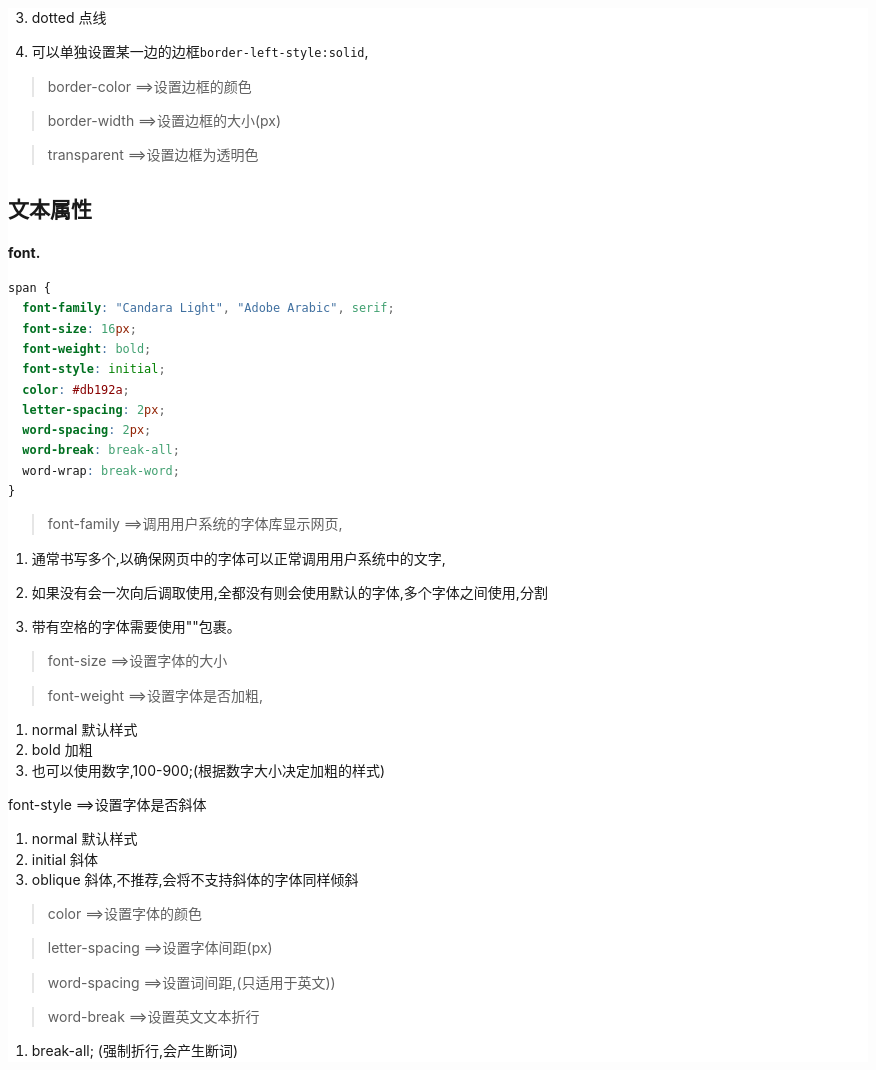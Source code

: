 3. dotted 点线

4. 可以单独设置某一边的边框`border-left-style:solid`,

> border-color ==>设置边框的颜色

> border-width ==>设置边框的大小(px)

> transparent ==>设置边框为透明色

## 文本属性

**font.**

```css
span {
  font-family: "Candara Light", "Adobe Arabic", serif;
  font-size: 16px;
  font-weight: bold;
  font-style: initial;
  color: #db192a;
  letter-spacing: 2px;
  word-spacing: 2px;
  word-break: break-all;
  word-wrap: break-word;
}
```

> font-family ==>调用用户系统的字体库显示网页,

1. 通常书写多个,以确保网页中的字体可以正常调用用户系统中的文字,

2. 如果没有会一次向后调取使用,全都没有则会使用默认的字体,多个字体之间使用,分割

3. 带有空格的字体需要使用""包裹。

> font-size ==>设置字体的大小

> font-weight ==>设置字体是否加粗,

1. normal 默认样式
2. bold 加粗
3. 也可以使用数字,100-900;(根据数字大小决定加粗的样式)

font-style ==>设置字体是否斜体

1. normal 默认样式
2. initial 斜体
3. oblique 斜体,不推荐,会将不支持斜体的字体同样倾斜

> color ==>设置字体的颜色

> letter-spacing ==>设置字体间距(px)

> word-spacing ==>设置词间距,(只适用于英文))

> word-break ==>设置英文文本折行

1. break-all; (强制折行,会产生断词)
